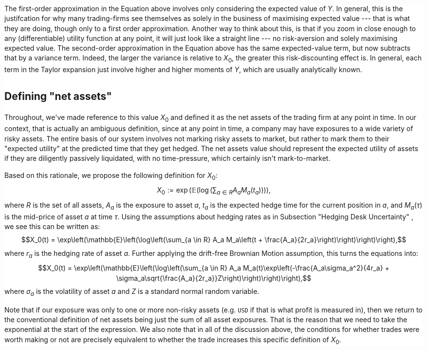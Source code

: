 The first-order approximation in the Equation above involves only
considering the expected value of $Y$. In general, this is the
justifcation for why many trading-firms see themselves as solely
in the business of maximising expected value
--- that is what they are doing, though only to a first order
approximation. Another way to think about this, is that if you zoom in
close enough to any (differentiable) utility function at any point, it
will just look like a straight line --- no risk-aversion and solely
maximising expected value. The second-order approximation in the Equation
above has the same expected-value term, but now
subtracts that by a variance term. Indeed, the larger the variance is
relative to $X_0$, the greater this risk-discounting effect is. In
general, each term in the Taylor expansion just involve higher and
higher moments of $Y$, which are usually analytically known.

## Defining "net assets"

Throughout, we've made reference to this value $X_0$ and defined it as
the net assets of the trading firm at any point in time. In our context,
that is actually an ambiguous definition, since at any point in time, a
company may have exposures to a wide variety of risky assets. The entire
basis of our system involves not marking risky assets to market, but
rather to mark them to their "expected utility" at the predicted time
that they get hedged. The net assets value should represent the expected
utility of assets if they are diligently passively liquidated, with no
time-pressure, which certainly isn't mark-to-market.

Based on this rationale, we propose the following definition for $X_0$:
$$X_0 := \exp\left(\mathbb{E}\left(\log\left(\sum_{a \in R} A_a M_a\left(t_a\right)\right)\right)\right),$$
where $R$ is the set of all assets, $A_a$ is the exposure to asset $a$,
$t_a$ is the expected hedge time for the current position in $a$, and
$M_a(\tau)$ is the mid-price of asset $a$ at time $\tau$. Using the
assumptions about hedging rates as in Subsection "Hedging Desk Uncertainty"
, we see this can be written as:
$$X_0(t) = \exp\left(\mathbb{E}\left(\log\left(\sum_{a \in R} A_a M_a\left(t + \frac{A_a}{2r_a}\right)\right)\right)\right),$$
where $r_a$ is the hedging rate of asset $a$. Further applying the
drift-free Brownian Motion assumption, this turns the equations into:
$$X_0(t) = \exp\left(\mathbb{E}\left(\log\left(\sum_{a \in R} A_a M_a(t)\exp\left(-\frac{A_a\sigma_a^2}{4r_a} + \sigma_a\sqrt{\frac{A_a}{2r_a}}Z\right)\right)\right)\right),$$
where $\sigma_a$ is the volatility of asset $a$ and $Z$ is a standard
normal random variable.

Note that if our exposure was only to one or more non-risky assets (e.g.
`USD` if that is what profit is measured in), then we return to the
conventional definition of net assets being just the sum of all asset
exposures. That is the reason that we need to take the exponential at
the start of the expression. We also note that in all of the discussion
above, the conditions for whether trades were worth making or not are
precisely equivalent to whether the trade increases this specific
definition of $X_0$.
